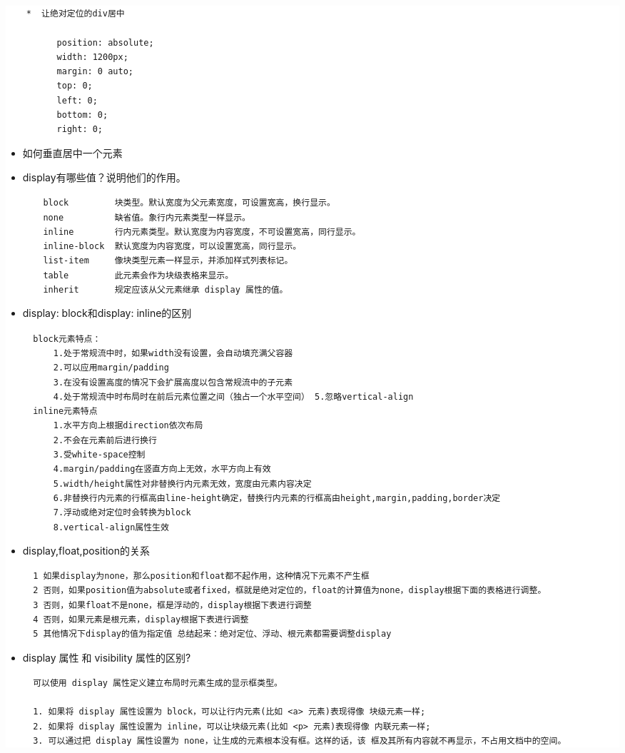 		*  让绝对定位的div居中

			  position: absolute;
			  width: 1200px;
			  margin: 0 auto;
			  top: 0;
			  left: 0;
			  bottom: 0;
			  right: 0;


- 如何垂直居中一个元素


- display有哪些值？说明他们的作用。

		  block       	块类型。默认宽度为父元素宽度，可设置宽高，换行显示。
		  none        	缺省值。象行内元素类型一样显示。
		  inline      	行内元素类型。默认宽度为内容宽度，不可设置宽高，同行显示。
		  inline-block  默认宽度为内容宽度，可以设置宽高，同行显示。
		  list-item   	像块类型元素一样显示，并添加样式列表标记。
		  table       	此元素会作为块级表格来显示。
		  inherit     	规定应该从父元素继承 display 属性的值。


- display: block和display: inline的区别

		block元素特点：
			1.处于常规流中时，如果width没有设置，会自动填充满父容器 
			2.可以应用margin/padding
			3.在没有设置高度的情况下会扩展高度以包含常规流中的子元素 
			4.处于常规流中时布局时在前后元素位置之间（独占一个水平空间） 5.忽略vertical-align
		inline元素特点
			1.水平方向上根据direction依次布局
			2.不会在元素前后进行换行
			3.受white-space控制
			4.margin/padding在竖直方向上无效，水平方向上有效 
			5.width/height属性对非替换行内元素无效，宽度由元素内容决定 
			6.非替换行内元素的行框高由line-height确定，替换行内元素的行框高由height,margin,padding,border决定
			7.浮动或绝对定位时会转换为block 
			8.vertical-align属性生效
	
- display,float,position的关系

		1 如果display为none，那么position和float都不起作用，这种情况下元素不产生框
		2 否则，如果position值为absolute或者fixed，框就是绝对定位的，float的计算值为none，display根据下面的表格进行调整。
		3 否则，如果float不是none，框是浮动的，display根据下表进行调整
		4 否则，如果元素是根元素，display根据下表进行调整
		5 其他情况下display的值为指定值 总结起来：绝对定位、浮动、根元素都需要调整display
	
- display 属性 和 visibility 属性的区别?

		可以使用 display 属性定义建立布局时元素生成的显示框类型。
		
		1. 如果将 display 属性设置为 block，可以让行内元素(比如 <a> 元素)表现得像 块级元素一样;
		2. 如果将 display 属性设置为 inline，可以让块级元素(比如 <p> 元素)表现得像 内联元素一样;
		3. 可以通过把 display 属性设置为 none，让生成的元素根本没有框。这样的话，该 框及其所有内容就不再显示，不占用文档中的空间。
		